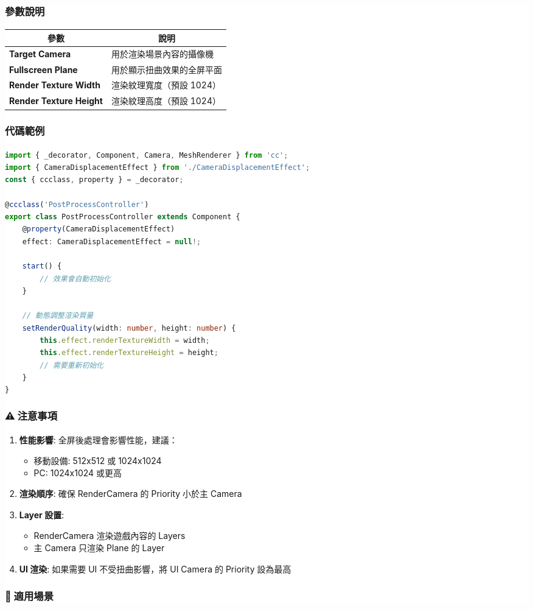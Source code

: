 ### 參數說明

| 參數 | 說明 |
|------|------|
| **Target Camera** | 用於渲染場景內容的攝像機 |
| **Fullscreen Plane** | 用於顯示扭曲效果的全屏平面 |
| **Render Texture Width** | 渲染紋理寬度（預設 1024） |
| **Render Texture Height** | 渲染紋理高度（預設 1024） |

### 代碼範例

```typescript
import { _decorator, Component, Camera, MeshRenderer } from 'cc';
import { CameraDisplacementEffect } from './CameraDisplacementEffect';
const { ccclass, property } = _decorator;

@ccclass('PostProcessController')
export class PostProcessController extends Component {
    @property(CameraDisplacementEffect)
    effect: CameraDisplacementEffect = null!;
    
    start() {
        // 效果會自動初始化
    }
    
    // 動態調整渲染質量
    setRenderQuality(width: number, height: number) {
        this.effect.renderTextureWidth = width;
        this.effect.renderTextureHeight = height;
        // 需要重新初始化
    }
}
```

### ⚠️ 注意事項

1. **性能影響**: 全屏後處理會影響性能，建議：
   - 移動設備: 512x512 或 1024x1024
   - PC: 1024x1024 或更高

2. **渲染順序**: 確保 RenderCamera 的 Priority 小於主 Camera

3. **Layer 設置**: 
   - RenderCamera 渲染遊戲內容的 Layers
   - 主 Camera 只渲染 Plane 的 Layer

4. **UI 渲染**: 如果需要 UI 不受扭曲影響，將 UI Camera 的 Priority 設為最高

### 🎯 適用場景
